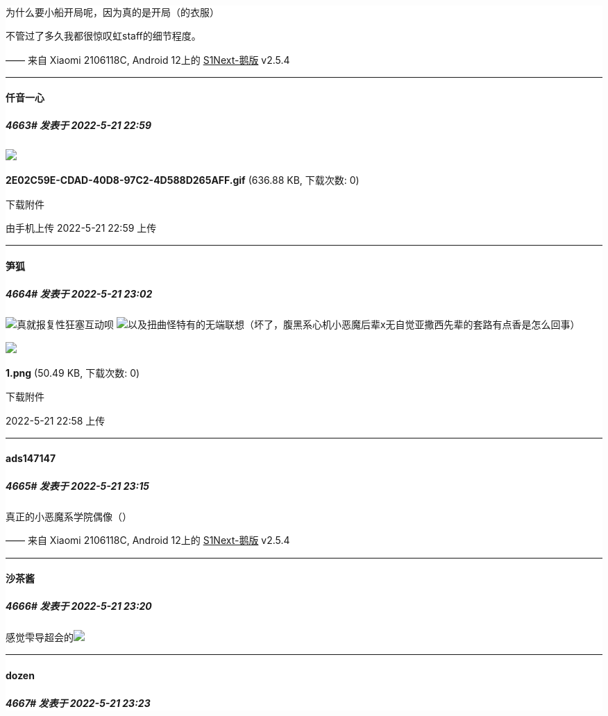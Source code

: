 为什么要小船开局呢，因为真的是开局（的衣服）

不管过了多久我都很惊叹虹staff的细节程度。

—— 来自 Xiaomi 2106118C, Android 12上的 [S1Next-鹅版](https://github.com/ykrank/S1-Next/releases) v2.5.4

*****

####  仟音一心  
##### 4663#       发表于 2022-5-21 22:59

<img src="https://img.saraba1st.com/forum/202205/21/225947d7d7jl7kd1qiln1n.gif" referrerpolicy="no-referrer">

<strong>2E02C59E-CDAD-40D8-97C2-4D588D265AFF.gif</strong> (636.88 KB, 下载次数: 0)

下载附件

由手机上传
2022-5-21 22:59 上传

*****

####  笋狐  
##### 4664#       发表于 2022-5-21 23:02

<img src="https://static.saraba1st.com/image/smiley/face2017/068.png" referrerpolicy="no-referrer">真就报复性狂塞互动呗
<img src="https://static.saraba1st.com/image/smiley/face2017/067.png" referrerpolicy="no-referrer">以及扭曲怪特有的无端联想（坏了，腹黑系心机小恶魔后辈x无自觉亚撒西先辈的套路有点香是怎么回事）

<img src="https://img.saraba1st.com/forum/202205/21/225857cox85l19xlblwwz5.png" referrerpolicy="no-referrer">

<strong>1.png</strong> (50.49 KB, 下载次数: 0)

下载附件

2022-5-21 22:58 上传

*****

####  ads147147  
##### 4665#       发表于 2022-5-21 23:15

真正的小恶魔系学院偶像（）

—— 来自 Xiaomi 2106118C, Android 12上的 [S1Next-鹅版](https://github.com/ykrank/S1-Next/releases) v2.5.4

*****

####  沙茶酱  
##### 4666#       发表于 2022-5-21 23:20

感觉雫导超会的<img src="https://static.saraba1st.com/image/smiley/face2017/077.png" referrerpolicy="no-referrer">

*****

####  dozen  
##### 4667#       发表于 2022-5-21 23:23
